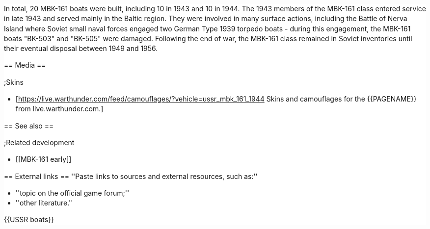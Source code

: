 In total, 20 MBK-161 boats were built, including 10 in 1943 and 10 in 1944. The 1943 members of the MBK-161 class entered service in late 1943 and served mainly in the Baltic region. They were involved in many surface actions, including the Battle of Nerva Island where Soviet small naval forces engaged two German Type 1939 torpedo boats - during this engagement, the MBK-161 boats "BK-503" and "BK-505" were damaged. Following the end of war, the MBK-161 class remained in Soviet inventories until their eventual disposal between 1949 and 1956.

== Media ==


;Skins
* [https://live.warthunder.com/feed/camouflages/?vehicle=ussr_mbk_161_1944 Skins and camouflages for the {{PAGENAME}} from live.warthunder.com.]

== See also ==


;Related development
* [[MBK-161 early]]

== External links ==
''Paste links to sources and external resources, such as:''
* ''topic on the official game forum;''
* ''other literature.''

{{USSR boats}}